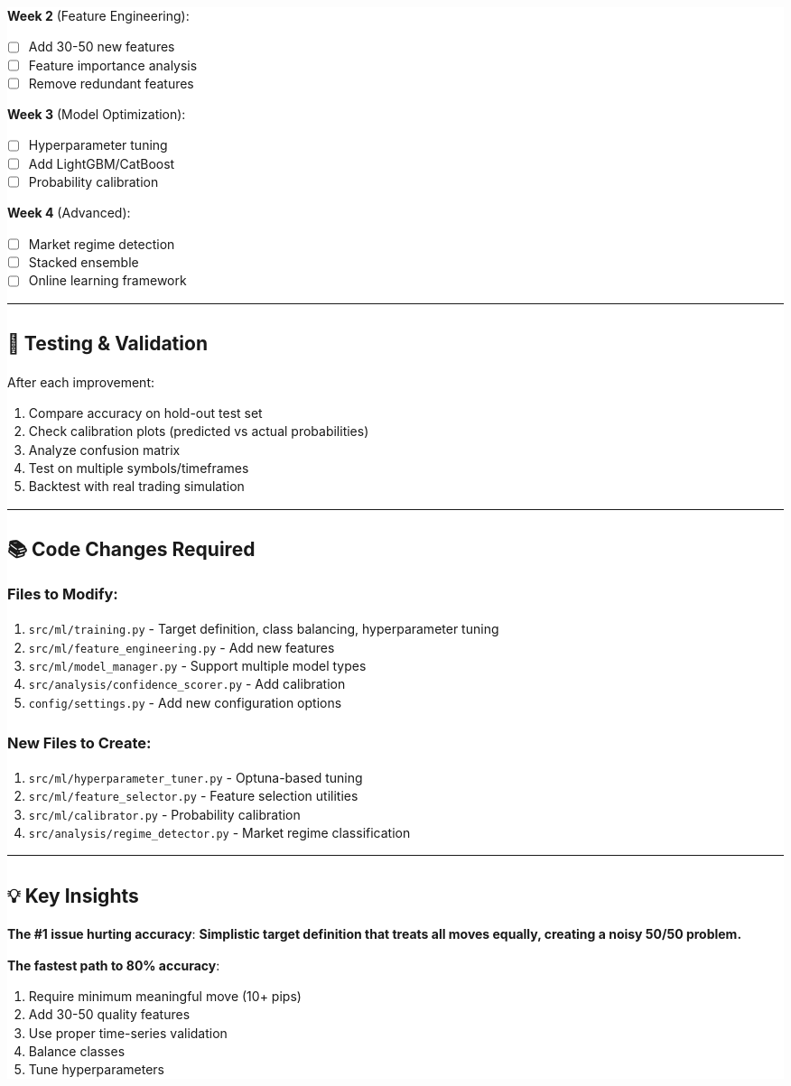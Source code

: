**Week 2** (Feature Engineering):
- [ ] Add 30-50 new features
- [ ] Feature importance analysis
- [ ] Remove redundant features

**Week 3** (Model Optimization):
- [ ] Hyperparameter tuning
- [ ] Add LightGBM/CatBoost
- [ ] Probability calibration

**Week 4** (Advanced):
- [ ] Market regime detection
- [ ] Stacked ensemble
- [ ] Online learning framework

---

## 🧪 Testing & Validation

After each improvement:
1. Compare accuracy on hold-out test set
2. Check calibration plots (predicted vs actual probabilities)
3. Analyze confusion matrix
4. Test on multiple symbols/timeframes
5. Backtest with real trading simulation

---

## 📚 Code Changes Required

### Files to Modify:
1. `src/ml/training.py` - Target definition, class balancing, hyperparameter tuning
2. `src/ml/feature_engineering.py` - Add new features
3. `src/ml/model_manager.py` - Support multiple model types
4. `src/analysis/confidence_scorer.py` - Add calibration
5. `config/settings.py` - Add new configuration options

### New Files to Create:
1. `src/ml/hyperparameter_tuner.py` - Optuna-based tuning
2. `src/ml/feature_selector.py` - Feature selection utilities
3. `src/ml/calibrator.py` - Probability calibration
4. `src/analysis/regime_detector.py` - Market regime classification

---

## 💡 Key Insights

**The #1 issue hurting accuracy**: **Simplistic target definition that treats all moves equally, creating a noisy 50/50 problem.**

**The fastest path to 80% accuracy**:
1. Require minimum meaningful move (10+ pips)
2. Add 30-50 quality features  
3. Use proper time-series validation
4. Balance classes
5. Tune hyperparameters
